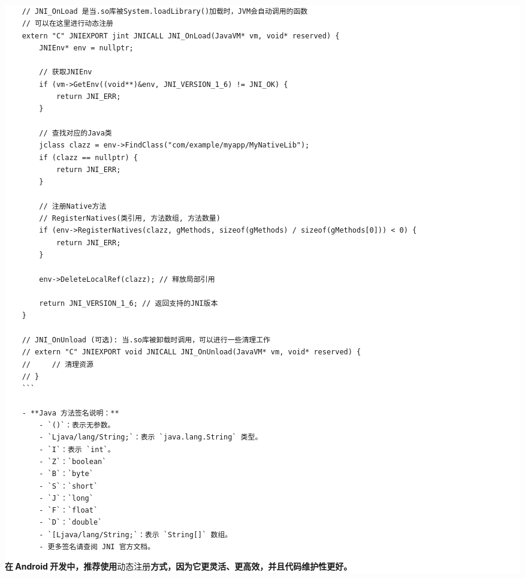         // JNI_OnLoad 是当.so库被System.loadLibrary()加载时，JVM会自动调用的函数
        // 可以在这里进行动态注册
        extern "C" JNIEXPORT jint JNICALL JNI_OnLoad(JavaVM* vm, void* reserved) {
            JNIEnv* env = nullptr;
        
            // 获取JNIEnv
            if (vm->GetEnv((void**)&env, JNI_VERSION_1_6) != JNI_OK) {
                return JNI_ERR;
            }
        
            // 查找对应的Java类
            jclass clazz = env->FindClass("com/example/myapp/MyNativeLib");
            if (clazz == nullptr) {
                return JNI_ERR;
            }
        
            // 注册Native方法
            // RegisterNatives(类引用, 方法数组, 方法数量)
            if (env->RegisterNatives(clazz, gMethods, sizeof(gMethods) / sizeof(gMethods[0])) < 0) {
                return JNI_ERR;
            }
        
            env->DeleteLocalRef(clazz); // 释放局部引用
        
            return JNI_VERSION_1_6; // 返回支持的JNI版本
        }
        
        // JNI_OnUnload (可选): 当.so库被卸载时调用，可以进行一些清理工作
        // extern "C" JNIEXPORT void JNICALL JNI_OnUnload(JavaVM* vm, void* reserved) {
        //     // 清理资源
        // }
        ```
        
        - **Java 方法签名说明：**
            - `()`：表示无参数。
            - `Ljava/lang/String;`：表示 `java.lang.String` 类型。
            - `I`：表示 `int`。
            - `Z`：`boolean`
            - `B`：`byte`
            - `S`：`short`
            - `J`：`long`
            - `F`：`float`
            - `D`：`double`
            - `[Ljava/lang/String;`：表示 `String[]` 数组。
            - 更多签名请查阅 JNI 官方文档。

**在 Android 开发中，推荐使用**动态注册**方式，因为它更灵活、更高效，并且代码维护性更好。**